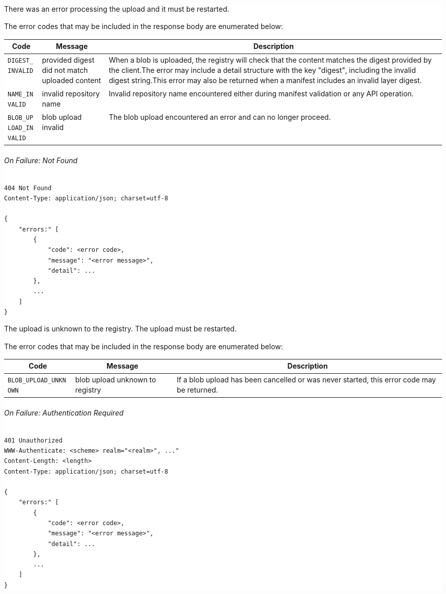 There was an error processing the upload and it must be restarted.

The error codes that may be included in the response body are enumerated below:

| Code                  | Message                                        | Description                                                                                                                                                                                                                                                                                       |
|-----------------------|------------------------------------------------|---------------------------------------------------------------------------------------------------------------------------------------------------------------------------------------------------------------------------------------------------------------------------------------------------|
| `DIGEST_INVALID`      | provided digest did not match uploaded content | When a blob is uploaded, the registry will check that the content matches the digest provided by the client.The error may include a detail structure with the key "digest", including the invalid digest string.This error may also be returned when a manifest includes an invalid layer digest. |
| `NAME_INVALID`        | invalid repository name                        | Invalid repository name encountered either during manifest validation or any API operation.                                                                                                                                                                                                       |
| `BLOB_UPLOAD_INVALID` | blob upload invalid                            | The blob upload encountered an error and can no longer proceed.                                                                                                                                                                                                                                   |

###### On Failure: Not Found

```
404 Not Found
Content-Type: application/json; charset=utf-8

{
	"errors:" [
	    {
            "code": <error code>,
            "message": "<error message>",
            "detail": ...
        },
        ...
    ]
}
```

The upload is unknown to the registry.
The upload must be restarted.

The error codes that may be included in the response body are enumerated below:

| Code                  | Message                         | Description                                                                                |
|-----------------------|---------------------------------|--------------------------------------------------------------------------------------------|
| `BLOB_UPLOAD_UNKNOWN` | blob upload unknown to registry | If a blob upload has been cancelled or was never started, this error code may be returned. |

###### On Failure: Authentication Required

```
401 Unauthorized
WWW-Authenticate: <scheme> realm="<realm>", ..."
Content-Length: <length>
Content-Type: application/json; charset=utf-8

{
	"errors:" [
	    {
            "code": <error code>,
            "message": "<error message>",
            "detail": ...
        },
        ...
    ]
}
```
